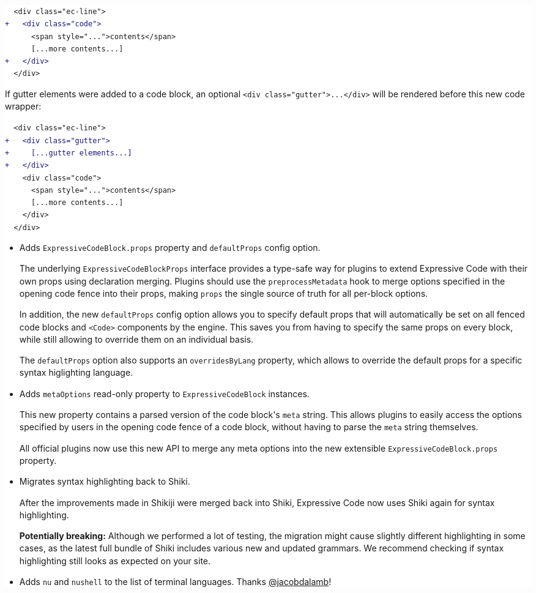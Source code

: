   ```diff lang="html"
    <div class="ec-line">
  +   <div class="code">
        <span style="...">contents</span>
        [...more contents...]
  +   </div>
    </div>
  ```

  If gutter elements were added to a code block, an optional `<div class="gutter">...</div>` will be rendered before this new code wrapper:

  ```diff lang="html"
    <div class="ec-line">
  +   <div class="gutter">
  +     [...gutter elements...]
  +   </div>
      <div class="code">
        <span style="...">contents</span>
        [...more contents...]
      </div>
    </div>
  ```

- Adds `ExpressiveCodeBlock.props` property and `defaultProps` config option.

  The underlying `ExpressiveCodeBlockProps` interface provides a type-safe way for plugins to extend Expressive Code with their own props using declaration merging. Plugins should use the `preprocessMetadata` hook to merge options specified in the opening code fence into their props, making `props` the single source of truth for all per-block options.

  In addition, the new `defaultProps` config option allows you to specify default props that will automatically be set on all fenced code blocks and `<Code>` components by the engine. This saves you from having to specify the same props on every block, while still allowing to override them on an individual basis.

  The `defaultProps` option also supports an `overridesByLang` property, which allows to override the default props for a specific syntax higlighting language.

- Adds `metaOptions` read-only property to `ExpressiveCodeBlock` instances.

  This new property contains a parsed version of the code block's `meta` string. This allows plugins to easily access the options specified by users in the opening code fence of a code block, without having to parse the `meta` string themselves.

  All official plugins now use this new API to merge any meta options into the new extensible `ExpressiveCodeBlock.props` property.

- Migrates syntax highlighting back to Shiki.

  After the improvements made in Shikiji were merged back into Shiki, Expressive Code now uses Shiki again for syntax highlighting.

  **Potentially breaking:** Although we performed a lot of testing, the migration might cause slightly different highlighting in some cases, as the latest full bundle of Shiki includes various new and updated grammars. We recommend checking if syntax highlighting still looks as expected on your site.

- Adds `nu` and `nushell` to the list of terminal languages. Thanks [@jacobdalamb](https://github.com/jacobdalamb)!
